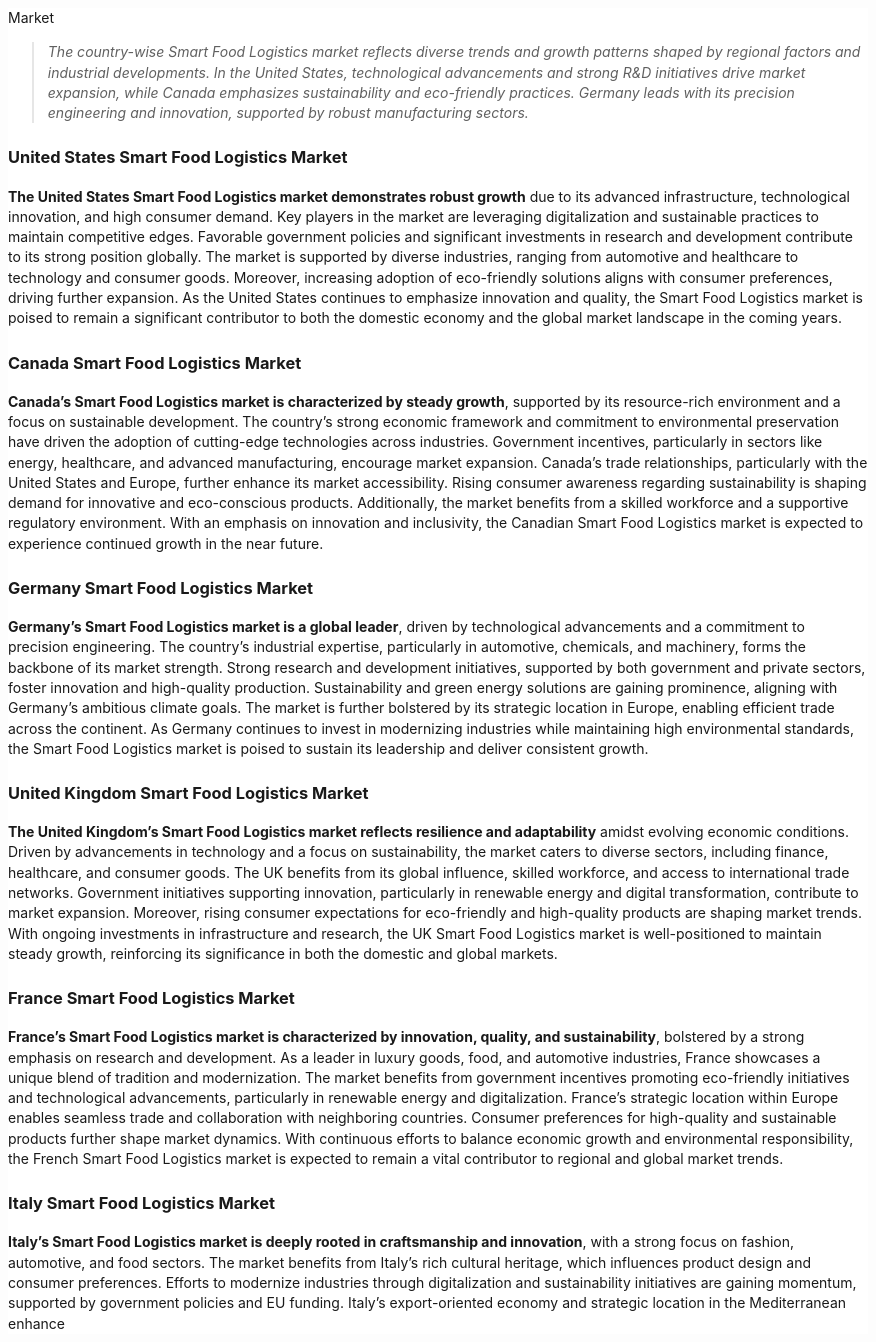 Market<br /></span></h1><blockquote><p><em><span class="">The country-wise Smart Food Logistics market reflects diverse trends and growth patterns shaped by regional factors and industrial developments. In the United States, technological advancements and strong R&amp;D initiatives drive market expansion, while Canada emphasizes sustainability and eco-friendly practices. Germany leads with its precision engineering and innovation, supported by robust manufacturing sectors.</span></em></p></blockquote><h3><strong>United States Smart Food Logistics Market</strong></h3><p><strong>The United States Smart Food Logistics market demonstrates robust growth</strong> due to its advanced infrastructure, technological innovation, and high consumer demand. Key players in the market are leveraging digitalization and sustainable practices to maintain competitive edges. Favorable government policies and significant investments in research and development contribute to its strong position globally. The market is supported by diverse industries, ranging from automotive and healthcare to technology and consumer goods. Moreover, increasing adoption of eco-friendly solutions aligns with consumer preferences, driving further expansion. As the United States continues to emphasize innovation and quality, the Smart Food Logistics market is poised to remain a significant contributor to both the domestic economy and the global market landscape in the coming years.</p><h3><strong>Canada Smart Food Logistics Market</strong></h3><p><strong>Canada&rsquo;s Smart Food Logistics market is characterized by steady growth</strong>, supported by its resource-rich environment and a focus on sustainable development. The country&rsquo;s strong economic framework and commitment to environmental preservation have driven the adoption of cutting-edge technologies across industries. Government incentives, particularly in sectors like energy, healthcare, and advanced manufacturing, encourage market expansion. Canada&rsquo;s trade relationships, particularly with the United States and Europe, further enhance its market accessibility. Rising consumer awareness regarding sustainability is shaping demand for innovative and eco-conscious products. Additionally, the market benefits from a skilled workforce and a supportive regulatory environment. With an emphasis on innovation and inclusivity, the Canadian Smart Food Logistics market is expected to experience continued growth in the near future.</p><h3><strong>Germany Smart Food Logistics Market</strong></h3><p><strong>Germany&rsquo;s Smart Food Logistics market is a global leader</strong>, driven by technological advancements and a commitment to precision engineering. The country&rsquo;s industrial expertise, particularly in automotive, chemicals, and machinery, forms the backbone of its market strength. Strong research and development initiatives, supported by both government and private sectors, foster innovation and high-quality production. Sustainability and green energy solutions are gaining prominence, aligning with Germany&rsquo;s ambitious climate goals. The market is further bolstered by its strategic location in Europe, enabling efficient trade across the continent. As Germany continues to invest in modernizing industries while maintaining high environmental standards, the Smart Food Logistics market is poised to sustain its leadership and deliver consistent growth.</p><h3><strong>United Kingdom Smart Food Logistics Market</strong></h3><p><strong>The United Kingdom&rsquo;s Smart Food Logistics market reflects resilience and adaptability</strong> amidst evolving economic conditions. Driven by advancements in technology and a focus on sustainability, the market caters to diverse sectors, including finance, healthcare, and consumer goods. The UK benefits from its global influence, skilled workforce, and access to international trade networks. Government initiatives supporting innovation, particularly in renewable energy and digital transformation, contribute to market expansion. Moreover, rising consumer expectations for eco-friendly and high-quality products are shaping market trends. With ongoing investments in infrastructure and research, the UK Smart Food Logistics market is well-positioned to maintain steady growth, reinforcing its significance in both the domestic and global markets.</p><h3><strong>France Smart Food Logistics Market</strong></h3><p><strong>France&rsquo;s Smart Food Logistics market is characterized by innovation, quality, and sustainability</strong>, bolstered by a strong emphasis on research and development. As a leader in luxury goods, food, and automotive industries, France showcases a unique blend of tradition and modernization. The market benefits from government incentives promoting eco-friendly initiatives and technological advancements, particularly in renewable energy and digitalization. France&rsquo;s strategic location within Europe enables seamless trade and collaboration with neighboring countries. Consumer preferences for high-quality and sustainable products further shape market dynamics. With continuous efforts to balance economic growth and environmental responsibility, the French Smart Food Logistics market is expected to remain a vital contributor to regional and global market trends.</p><h3><strong>Italy Smart Food Logistics Market</strong></h3><p><strong>Italy&rsquo;s Smart Food Logistics market is deeply rooted in craftsmanship and innovation</strong>, with a strong focus on fashion, automotive, and food sectors. The market benefits from Italy&rsquo;s rich cultural heritage, which influences product design and consumer preferences. Efforts to modernize industries through digitalization and sustainability initiatives are gaining momentum, supported by government policies and EU funding. Italy&rsquo;s export-oriented economy and strategic location in the Mediterranean enhance